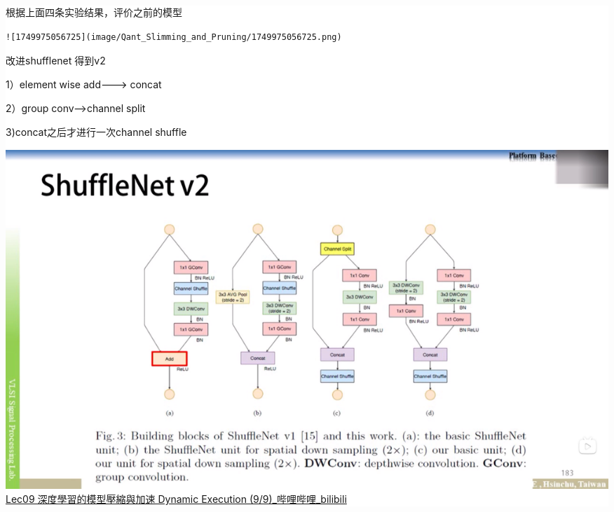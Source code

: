 根据上面四条实验结果，评价之前的模型

    ![1749975056725](image/Qant_Slimming_and_Pruning/1749975056725.png)

改进shufflenet 得到v2

1）element wise add---> concat

2）group conv-->channel  split

3)concat之后才进行一次channel shuffle

[![1749975082623](image/Qant_Slimming_and_Pruning/1749975082623.png)Lec09 深度學習的模型壓縮與加速 Dynamic Execution (9/9)_哔哩哔哩_bilibili](https://www.bilibili.com/video/BV1Rt4y1m7Fm?p=9&vd_source=d892bc9d71dcada4e4e833b6eaf3a620)
